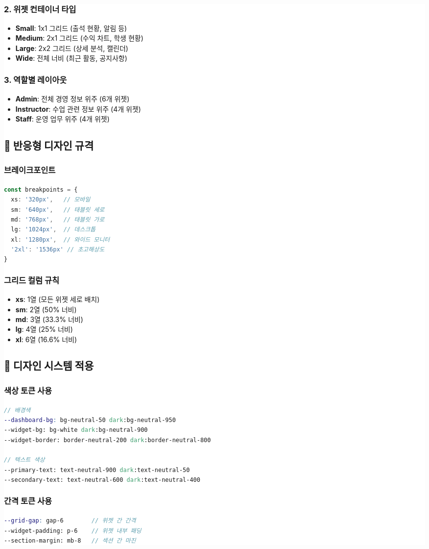 ### 2. 위젯 컨테이너 타입
- **Small**: 1x1 그리드 (출석 현황, 알림 등)
- **Medium**: 2x1 그리드 (수익 차트, 학생 현황)
- **Large**: 2x2 그리드 (상세 분석, 캘린더)
- **Wide**: 전체 너비 (최근 활동, 공지사항)

### 3. 역할별 레이아웃
- **Admin**: 전체 경영 정보 위주 (6개 위젯)
- **Instructor**: 수업 관련 정보 위주 (4개 위젯)
- **Staff**: 운영 업무 위주 (4개 위젯)

## 📱 반응형 디자인 규격

### 브레이크포인트
```typescript
const breakpoints = {
  xs: '320px',   // 모바일
  sm: '640px',   // 태블릿 세로
  md: '768px',   // 태블릿 가로
  lg: '1024px',  // 데스크톱
  xl: '1280px',  // 와이드 모니터
  '2xl': '1536px' // 초고해상도
}
```

### 그리드 컬럼 규칙
- **xs**: 1열 (모든 위젯 세로 배치)
- **sm**: 2열 (50% 너비)
- **md**: 3열 (33.3% 너비)
- **lg**: 4열 (25% 너비)
- **xl**: 6열 (16.6% 너비)

## 🎨 디자인 시스템 적용

### 색상 토큰 사용
```scss
// 배경색
--dashboard-bg: bg-neutral-50 dark:bg-neutral-950
--widget-bg: bg-white dark:bg-neutral-900
--widget-border: border-neutral-200 dark:border-neutral-800

// 텍스트 색상
--primary-text: text-neutral-900 dark:text-neutral-50
--secondary-text: text-neutral-600 dark:text-neutral-400
```

### 간격 토큰 사용
```scss
--grid-gap: gap-6        // 위젯 간 간격
--widget-padding: p-6    // 위젯 내부 패딩
--section-margin: mb-8   // 섹션 간 마진
```

